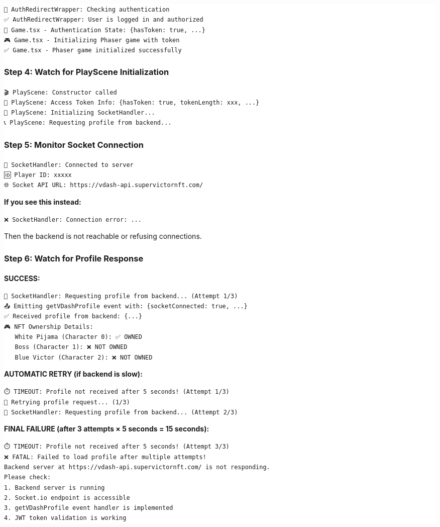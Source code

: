 ```
🔐 AuthRedirectWrapper: Checking authentication
✅ AuthRedirectWrapper: User is logged in and authorized
🔐 Game.tsx - Authentication State: {hasToken: true, ...}
🎮 Game.tsx - Initializing Phaser game with token
✅ Game.tsx - Phaser game initialized successfully
```

### Step 4: Watch for PlayScene Initialization
```
🎬 PlayScene: Constructor called
🔐 PlayScene: Access Token Info: {hasToken: true, tokenLength: xxx, ...}
🔌 PlayScene: Initializing SocketHandler...
📞 PlayScene: Requesting profile from backend...
```

### Step 5: Monitor Socket Connection
```
🔌 SocketHandler: Connected to server
🆔 Player ID: xxxxx
🌐 Socket API URL: https://vdash-api.supervictornft.com/
```

**If you see this instead:**
```
❌ SocketHandler: Connection error: ...
```
Then the backend is not reachable or refusing connections.

### Step 6: Watch for Profile Response

**SUCCESS:**
```
🔄 SocketHandler: Requesting profile from backend... (Attempt 1/3)
📤 Emitting getVDashProfile event with: {socketConnected: true, ...}
✅ Received profile from backend: {...}
🎮 NFT Ownership Details:
   White Pijama (Character 0): ✅ OWNED
   Boss (Character 1): ❌ NOT OWNED
   Blue Victor (Character 2): ❌ NOT OWNED
```

**AUTOMATIC RETRY (if backend is slow):**
```
⏱️ TIMEOUT: Profile not received after 5 seconds! (Attempt 1/3)
🔄 Retrying profile request... (1/3)
🔄 SocketHandler: Requesting profile from backend... (Attempt 2/3)
```

**FINAL FAILURE (after 3 attempts × 5 seconds = 15 seconds):**
```
⏱️ TIMEOUT: Profile not received after 5 seconds! (Attempt 3/3)
❌ FATAL: Failed to load profile after multiple attempts!
Backend server at https://vdash-api.supervictornft.com/ is not responding.
Please check:
1. Backend server is running
2. Socket.io endpoint is accessible
3. getVDashProfile event handler is implemented
4. JWT token validation is working
```
